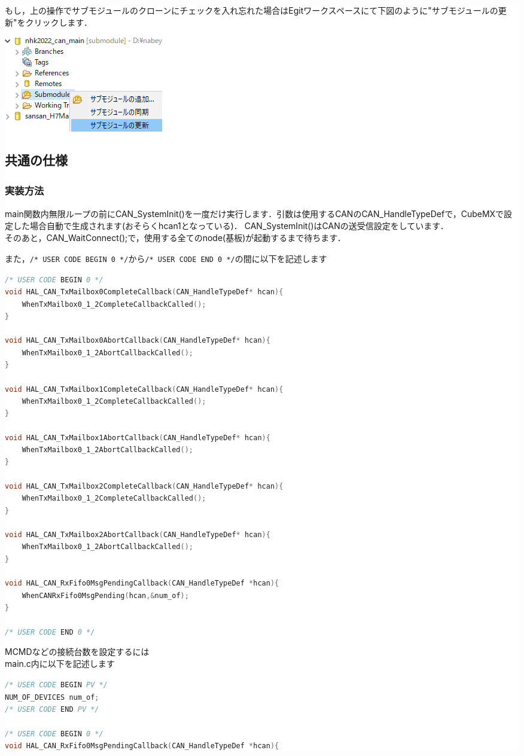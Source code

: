 もし，上の操作でサブモジュールのクローンにチェックを入れ忘れた場合はEgitワークスペースにて下図のように"サブモジュールの更新"をクリックします．

![clone_3](Images/clone_3.png)


## 共通の仕様

### 実装方法　

main関数内無限ループの前にCAN_SystemInit()を一度だけ実行します．引数は使用するCANのCAN_HandleTypeDefで，CubeMXで設定した場合自動で生成されます(おそらくhcan1となっている)．
CAN_SystemInit()はCANの送受信設定をしています．\
そのあと，CAN_WaitConnect();で，使用する全てのnode(基板)が起動するまで待ちます．

また，`/* USER CODE BEGIN 0 */`から`/* USER CODE END 0 */`の間に以下を記述します

```c
/* USER CODE BEGIN 0 */
void HAL_CAN_TxMailbox0CompleteCallback(CAN_HandleTypeDef* hcan){
	WhenTxMailbox0_1_2CompleteCallbackCalled();
}

void HAL_CAN_TxMailbox0AbortCallback(CAN_HandleTypeDef* hcan){
	WhenTxMailbox0_1_2AbortCallbackCalled();
}

void HAL_CAN_TxMailbox1CompleteCallback(CAN_HandleTypeDef* hcan){
	WhenTxMailbox0_1_2CompleteCallbackCalled();
}

void HAL_CAN_TxMailbox1AbortCallback(CAN_HandleTypeDef* hcan){
	WhenTxMailbox0_1_2AbortCallbackCalled();
}

void HAL_CAN_TxMailbox2CompleteCallback(CAN_HandleTypeDef* hcan){
	WhenTxMailbox0_1_2CompleteCallbackCalled();
}

void HAL_CAN_TxMailbox2AbortCallback(CAN_HandleTypeDef* hcan){
	WhenTxMailbox0_1_2AbortCallbackCalled();
}

void HAL_CAN_RxFifo0MsgPendingCallback(CAN_HandleTypeDef *hcan){
	WhenCANRxFifo0MsgPending(hcan,&num_of);
}

/* USER CODE END 0 */
```
MCMDなどの接続台数を設定するには\
main.c内に以下を記述します
```c
/* USER CODE BEGIN PV */
NUM_OF_DEVICES num_of;
/* USER CODE END PV */

/* USER CODE BEGIN 0 */
void HAL_CAN_RxFifo0MsgPendingCallback(CAN_HandleTypeDef *hcan){
```